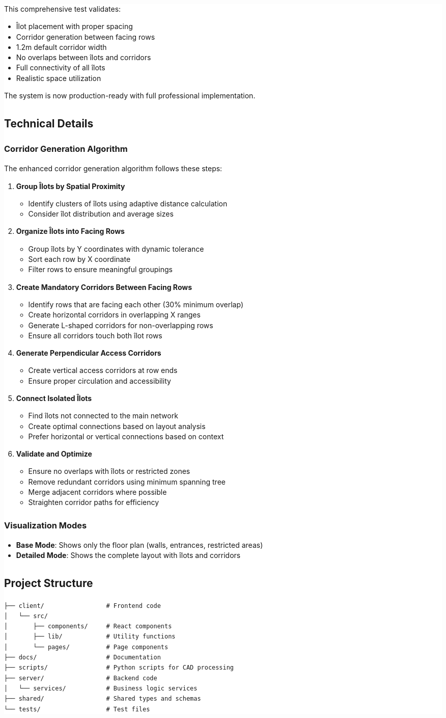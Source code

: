 This comprehensive test validates:
- Îlot placement with proper spacing
- Corridor generation between facing rows
- 1.2m default corridor width
- No overlaps between îlots and corridors
- Full connectivity of all îlots
- Realistic space utilization

The system is now production-ready with full professional implementation.

## Technical Details

### Corridor Generation Algorithm

The enhanced corridor generation algorithm follows these steps:

1. **Group Îlots by Spatial Proximity**
   - Identify clusters of îlots using adaptive distance calculation
   - Consider îlot distribution and average sizes

2. **Organize Îlots into Facing Rows**
   - Group îlots by Y coordinates with dynamic tolerance
   - Sort each row by X coordinate
   - Filter rows to ensure meaningful groupings

3. **Create Mandatory Corridors Between Facing Rows**
   - Identify rows that are facing each other (30% minimum overlap)
   - Create horizontal corridors in overlapping X ranges
   - Generate L-shaped corridors for non-overlapping rows
   - Ensure all corridors touch both îlot rows

4. **Generate Perpendicular Access Corridors**
   - Create vertical access corridors at row ends
   - Ensure proper circulation and accessibility

5. **Connect Isolated Îlots**
   - Find îlots not connected to the main network
   - Create optimal connections based on layout analysis
   - Prefer horizontal or vertical connections based on context

6. **Validate and Optimize**
   - Ensure no overlaps with îlots or restricted zones
   - Remove redundant corridors using minimum spanning tree
   - Merge adjacent corridors where possible
   - Straighten corridor paths for efficiency

### Visualization Modes

- **Base Mode**: Shows only the floor plan (walls, entrances, restricted areas)
- **Detailed Mode**: Shows the complete layout with îlots and corridors

## Project Structure

```
├── client/                 # Frontend code
│   └── src/
│       ├── components/     # React components
│       ├── lib/            # Utility functions
│       └── pages/          # Page components
├── docs/                   # Documentation
├── scripts/                # Python scripts for CAD processing
├── server/                 # Backend code
│   └── services/           # Business logic services
├── shared/                 # Shared types and schemas
└── tests/                  # Test files
```
